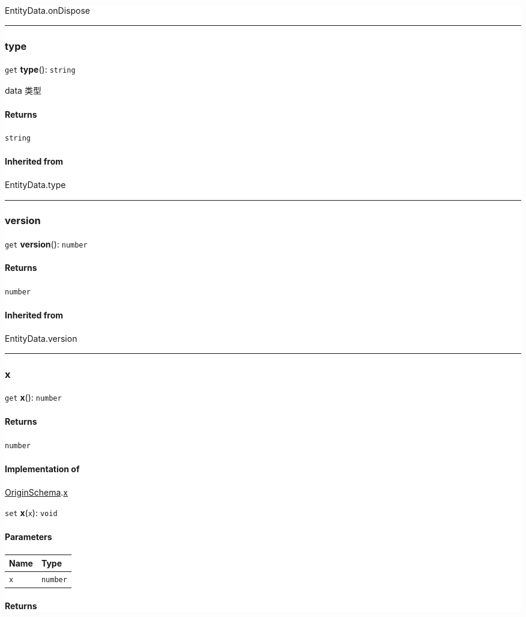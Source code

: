 EntityData.onDispose

***

### type

`get` **type**(): `string`

data 类型

#### Returns

`string`

#### Inherited from

EntityData.type

***

### version

`get` **version**(): `number`

#### Returns

`number`

#### Inherited from

EntityData.version

***

### x

`get` **x**(): `number`

#### Returns

`number`

#### Implementation of

[OriginSchema](/en/auto-docs/playground-react/interfaces/OriginSchema.md).[x](/en/auto-docs/playground-react/interfaces/OriginSchema.md#x)

`set` **x**(`x`): `void`

#### Parameters

| Name | Type |
| :------ | :------ |
| `x` | `number` |

#### Returns
